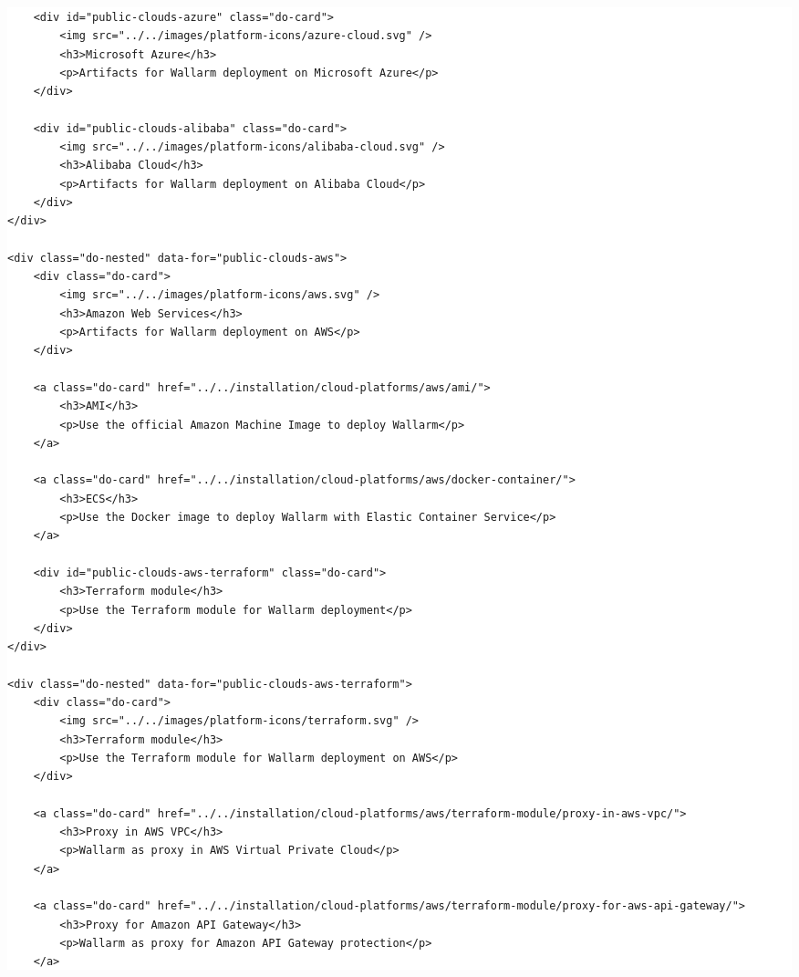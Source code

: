         <div id="public-clouds-azure" class="do-card">
            <img src="../../images/platform-icons/azure-cloud.svg" />
            <h3>Microsoft Azure</h3>
            <p>Artifacts for Wallarm deployment on Microsoft Azure</p>
        </div>

        <div id="public-clouds-alibaba" class="do-card">
            <img src="../../images/platform-icons/alibaba-cloud.svg" />
            <h3>Alibaba Cloud</h3>
            <p>Artifacts for Wallarm deployment on Alibaba Cloud</p>
        </div>
    </div>

    <div class="do-nested" data-for="public-clouds-aws">
        <div class="do-card">
            <img src="../../images/platform-icons/aws.svg" />
            <h3>Amazon Web Services</h3>
            <p>Artifacts for Wallarm deployment on AWS</p>
        </div>

        <a class="do-card" href="../../installation/cloud-platforms/aws/ami/">
            <h3>AMI</h3>
            <p>Use the official Amazon Machine Image to deploy Wallarm</p>
        </a>

        <a class="do-card" href="../../installation/cloud-platforms/aws/docker-container/">
            <h3>ECS</h3>
            <p>Use the Docker image to deploy Wallarm with Elastic Container Service</p>
        </a>

        <div id="public-clouds-aws-terraform" class="do-card">
            <h3>Terraform module</h3>
            <p>Use the Terraform module for Wallarm deployment</p>
        </div>
    </div>

    <div class="do-nested" data-for="public-clouds-aws-terraform">
        <div class="do-card">
            <img src="../../images/platform-icons/terraform.svg" />
            <h3>Terraform module</h3>
            <p>Use the Terraform module for Wallarm deployment on AWS</p>
        </div>

        <a class="do-card" href="../../installation/cloud-platforms/aws/terraform-module/proxy-in-aws-vpc/">
            <h3>Proxy in AWS VPC</h3>
            <p>Wallarm as proxy in AWS Virtual Private Cloud</p>
        </a>

        <a class="do-card" href="../../installation/cloud-platforms/aws/terraform-module/proxy-for-aws-api-gateway/">
            <h3>Proxy for Amazon API Gateway</h3>
            <p>Wallarm as proxy for Amazon API Gateway protection</p>
        </a>

